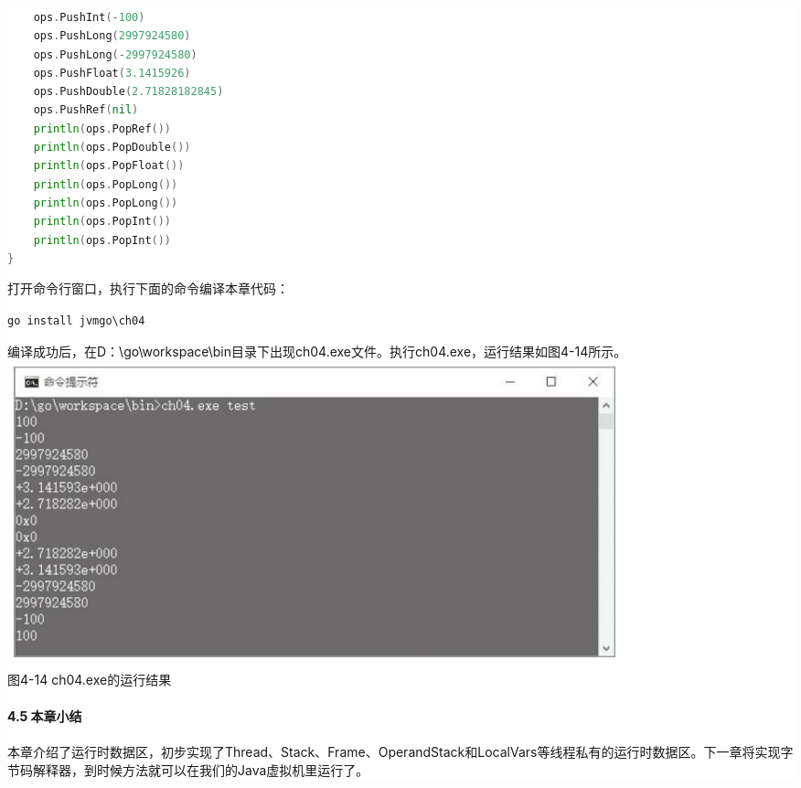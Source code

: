 ```go
    ops.PushInt(-100) 
    ops.PushLong(2997924580) 
    ops.PushLong(-2997924580) 
    ops.PushFloat(3.1415926) 
    ops.PushDouble(2.71828182845) 
    ops.PushRef(nil) 
    println(ops.PopRef()) 
    println(ops.PopDouble()) 
    println(ops.PopFloat()) 
    println(ops.PopLong()) 
    println(ops.PopLong()) 
    println(ops.PopInt()) 
    println(ops.PopInt()) 
}
```
打开命令行窗口，执行下面的命令编译本章代码：
```shell script
go install jvmgo\ch04 
```
编译成功后，在D：\go\workspace\bin目录下出现ch04.exe文件。执行ch04.exe，运行结果如图4-14所示。
![4-14](./img/4-14.png)     
图4-14 ch04.exe的运行结果
#### 4.5 本章小结 
本章介绍了运行时数据区，初步实现了Thread、Stack、Frame、OperandStack和LocalVars等线程私有的运行时数据区。下一章将实现字节码解释器，到时候方法就可以在我们的Java虚拟机里运行了。
